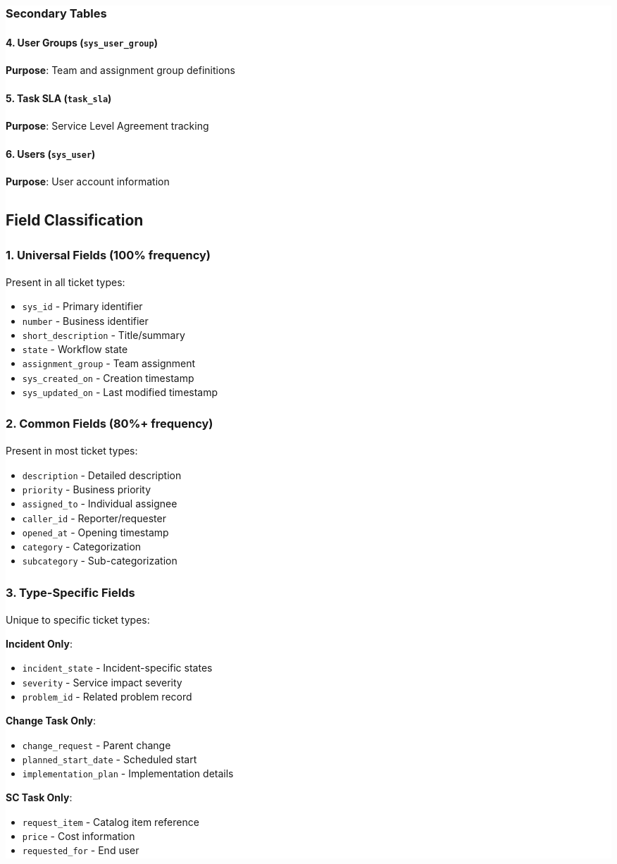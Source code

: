 ### Secondary Tables

#### 4. User Groups (`sys_user_group`)
**Purpose**: Team and assignment group definitions

#### 5. Task SLA (`task_sla`)
**Purpose**: Service Level Agreement tracking

#### 6. Users (`sys_user`)
**Purpose**: User account information

## Field Classification

### 1. Universal Fields (100% frequency)
Present in all ticket types:
- `sys_id` - Primary identifier
- `number` - Business identifier  
- `short_description` - Title/summary
- `state` - Workflow state
- `assignment_group` - Team assignment
- `sys_created_on` - Creation timestamp
- `sys_updated_on` - Last modified timestamp

### 2. Common Fields (80%+ frequency)
Present in most ticket types:
- `description` - Detailed description
- `priority` - Business priority
- `assigned_to` - Individual assignee
- `caller_id` - Reporter/requester
- `opened_at` - Opening timestamp
- `category` - Categorization
- `subcategory` - Sub-categorization

### 3. Type-Specific Fields
Unique to specific ticket types:

**Incident Only**:
- `incident_state` - Incident-specific states
- `severity` - Service impact severity
- `problem_id` - Related problem record

**Change Task Only**:
- `change_request` - Parent change
- `planned_start_date` - Scheduled start
- `implementation_plan` - Implementation details

**SC Task Only**:
- `request_item` - Catalog item reference
- `price` - Cost information
- `requested_for` - End user
